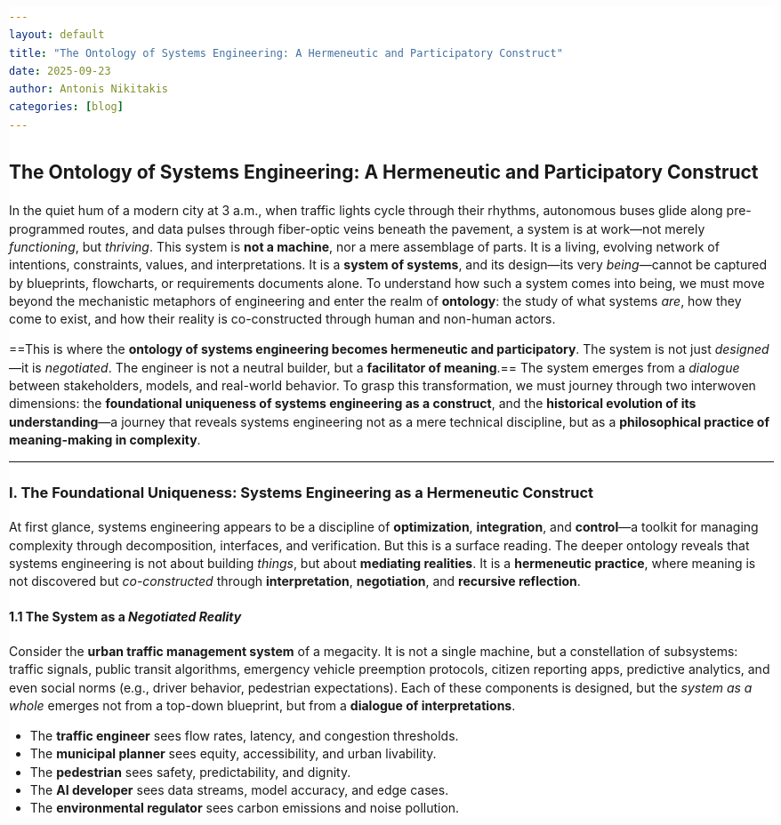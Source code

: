```yaml
---
layout: default
title: "The Ontology of Systems Engineering: A Hermeneutic and Participatory Construct"
date: 2025-09-23
author: Antonis Nikitakis
categories: [blog]
---
```


## The Ontology of Systems Engineering: A Hermeneutic and Participatory Construct

In the quiet hum of a modern city at 3 a.m., when traffic lights cycle through their rhythms, autonomous buses glide along pre-programmed routes, and data pulses through fiber-optic veins beneath the pavement, a system is at work—not merely *functioning*, but *thriving*. This system is **not a machine**, nor a mere assemblage of parts. It is a living, evolving network of intentions, constraints, values, and interpretations. It is a **system of systems**, and its design—its very *being*—cannot be captured by blueprints, flowcharts, or requirements documents alone. To understand how such a system comes into being, we must move beyond the mechanistic metaphors of engineering and enter the realm of **ontology**: the study of what systems *are*, how they come to exist, and how their reality is co-constructed through human and non-human actors.

==This is where the **ontology of systems engineering becomes hermeneutic and participatory**. The system is not just *designed*—it is *negotiated*. The engineer is not a neutral builder, but a **facilitator of meaning**.== The system emerges from a *dialogue* between stakeholders, models, and real-world behavior. To grasp this transformation, we must journey through two interwoven dimensions: the **foundational uniqueness of systems engineering as a construct**, and the **historical evolution of its understanding**—a journey that reveals systems engineering not as a mere technical discipline, but as a **philosophical practice of meaning-making in complexity**.

---

### I. The Foundational Uniqueness: Systems Engineering as a Hermeneutic Construct

At first glance, systems engineering appears to be a discipline of **optimization**, **integration**, and **control**—a toolkit for managing complexity through decomposition, interfaces, and verification. But this is a surface reading. The deeper ontology reveals that systems engineering is not about building *things*, but about **mediating realities**. It is a **hermeneutic practice**, where meaning is not discovered but *co-constructed* through **interpretation**, **negotiation**, and **recursive reflection**.

#### 1.1 The System as a *Negotiated Reality*

Consider the **urban traffic management system** of a megacity. It is not a single machine, but a constellation of subsystems: traffic signals, public transit algorithms, emergency vehicle preemption protocols, citizen reporting apps, predictive analytics, and even social norms (e.g., driver behavior, pedestrian expectations). Each of these components is designed, but the *system as a whole* emerges not from a top-down blueprint, but from a **dialogue of interpretations**.

- The **traffic engineer** sees flow rates, latency, and congestion thresholds.
- The **municipal planner** sees equity, accessibility, and urban livability.
- The **pedestrian** sees safety, predictability, and dignity.
- The **AI developer** sees data streams, model accuracy, and edge cases.
- The **environmental regulator** sees carbon emissions and noise pollution.
